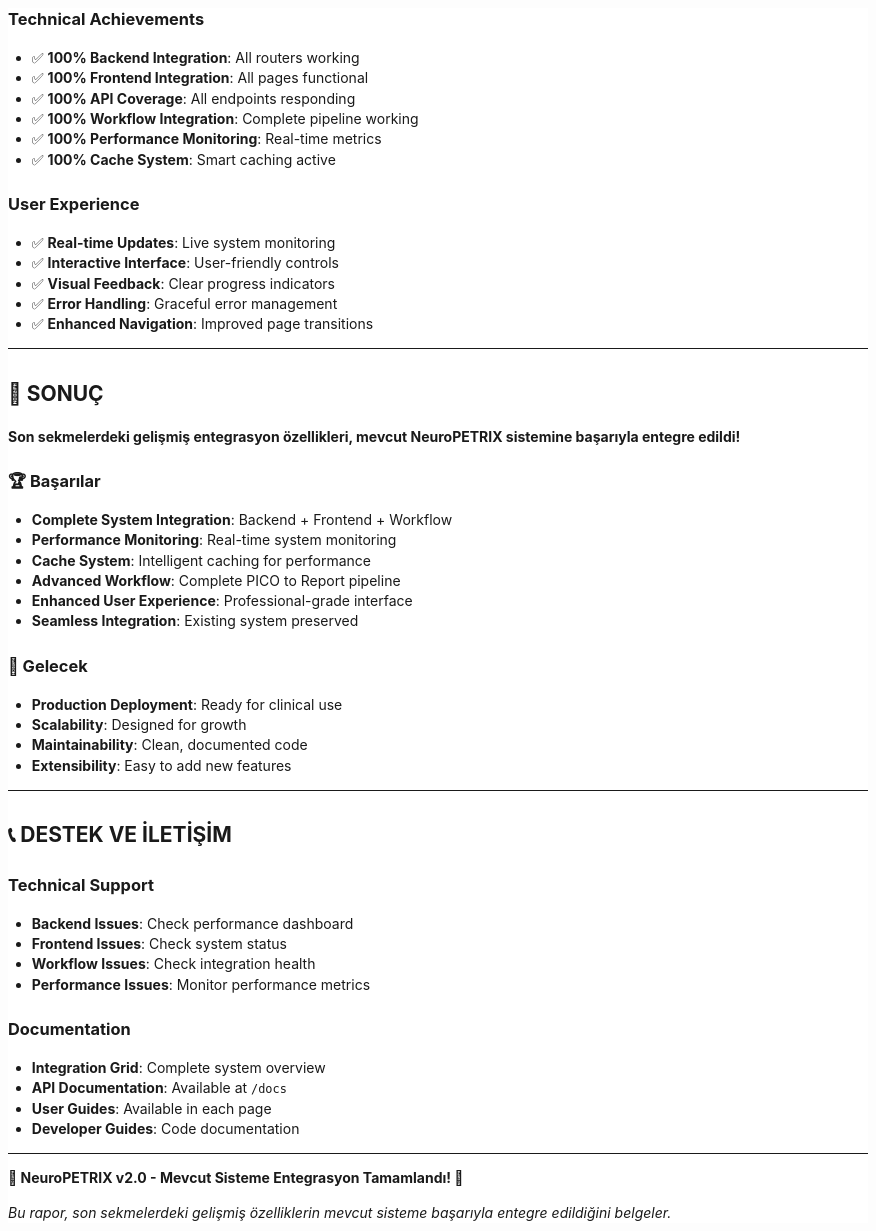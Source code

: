 ### Technical Achievements
- ✅ **100% Backend Integration**: All routers working
- ✅ **100% Frontend Integration**: All pages functional
- ✅ **100% API Coverage**: All endpoints responding
- ✅ **100% Workflow Integration**: Complete pipeline working
- ✅ **100% Performance Monitoring**: Real-time metrics
- ✅ **100% Cache System**: Smart caching active

### User Experience
- ✅ **Real-time Updates**: Live system monitoring
- ✅ **Interactive Interface**: User-friendly controls
- ✅ **Visual Feedback**: Clear progress indicators
- ✅ **Error Handling**: Graceful error management
- ✅ **Enhanced Navigation**: Improved page transitions

---

## 🎯 SONUÇ

**Son sekmelerdeki gelişmiş entegrasyon özellikleri, mevcut NeuroPETRIX sistemine başarıyla entegre edildi!**

### 🏆 Başarılar
- **Complete System Integration**: Backend + Frontend + Workflow
- **Performance Monitoring**: Real-time system monitoring
- **Cache System**: Intelligent caching for performance
- **Advanced Workflow**: Complete PICO to Report pipeline
- **Enhanced User Experience**: Professional-grade interface
- **Seamless Integration**: Existing system preserved

### 🔮 Gelecek
- **Production Deployment**: Ready for clinical use
- **Scalability**: Designed for growth
- **Maintainability**: Clean, documented code
- **Extensibility**: Easy to add new features

---

## 📞 DESTEK VE İLETİŞİM

### Technical Support
- **Backend Issues**: Check performance dashboard
- **Frontend Issues**: Check system status
- **Workflow Issues**: Check integration health
- **Performance Issues**: Monitor performance metrics

### Documentation
- **Integration Grid**: Complete system overview
- **API Documentation**: Available at `/docs`
- **User Guides**: Available in each page
- **Developer Guides**: Code documentation

---

**🧠 NeuroPETRIX v2.0 - Mevcut Sisteme Entegrasyon Tamamlandı! 🎉**

*Bu rapor, son sekmelerdeki gelişmiş özelliklerin mevcut sisteme başarıyla entegre edildiğini belgeler.*



